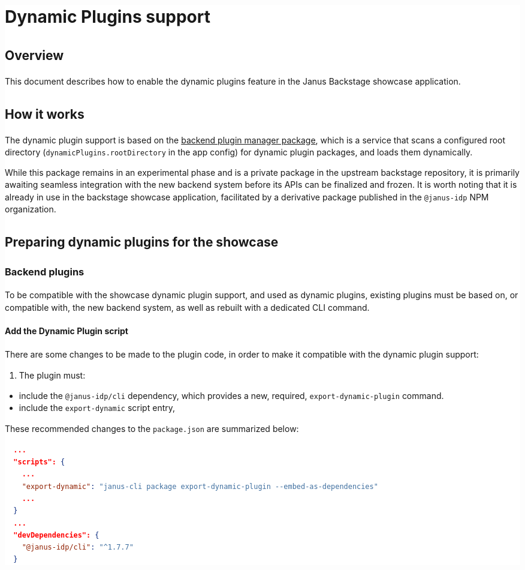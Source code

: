 # Dynamic Plugins support

## Overview

This document describes how to enable the dynamic plugins feature in the Janus Backstage showcase application.

## How it works

The dynamic plugin support is based on the [backend plugin manager package](https://github.com/backstage/backstage/tree/master/packages/backend-dynamic-feature-service), which is a service that scans a configured root directory (`dynamicPlugins.rootDirectory` in the app config) for dynamic plugin packages, and loads them dynamically.

While this package remains in an experimental phase and is a private package in the upstream backstage repository, it is primarily awaiting seamless integration with the new backend system before its APIs can be finalized and frozen. It is worth noting that it is already in use in the backstage showcase application, facilitated by a derivative package published in the `@janus-idp` NPM organization.

## Preparing dynamic plugins for the showcase

### Backend plugins

To be compatible with the showcase dynamic plugin support, and used as dynamic plugins, existing plugins must be based on, or compatible with, the new backend system, as well as rebuilt with a dedicated CLI command.

#### Add the Dynamic Plugin script

There are some changes to be made to the plugin code, in order to make it compatible with the dynamic plugin support:

1. The plugin must:

- include the `@janus-idp/cli` dependency, which provides a new, required, `export-dynamic-plugin` command.
- include the `export-dynamic` script entry,

These recommended changes to the `package.json` are summarized below:

```json
  ...
  "scripts": {
    ...
    "export-dynamic": "janus-cli package export-dynamic-plugin --embed-as-dependencies"
    ...
  }
  ...
  "devDependencies": {
    "@janus-idp/cli": "^1.7.7"
  }
```
